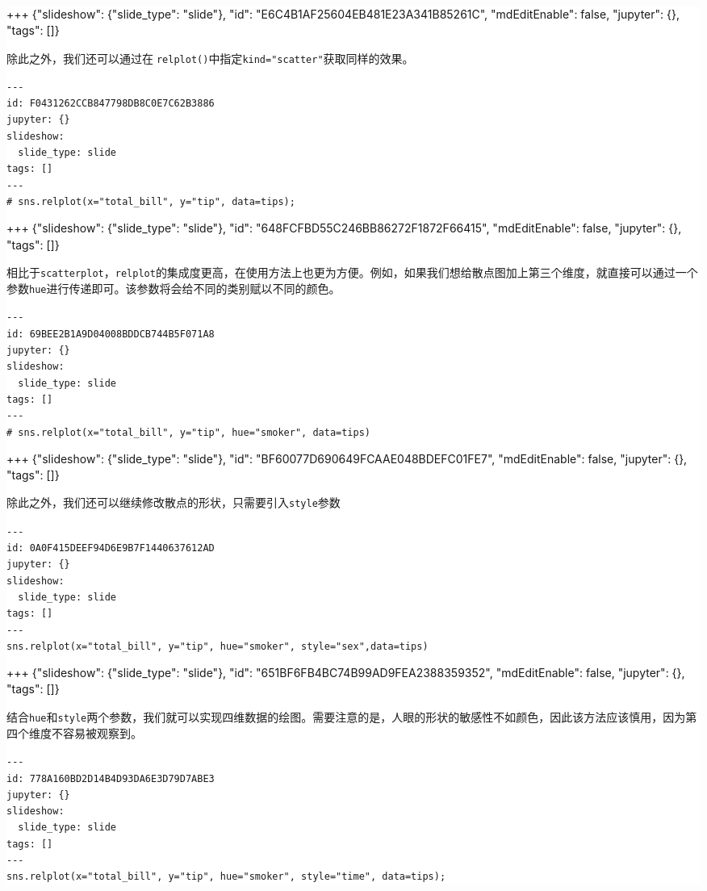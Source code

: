 +++ {"slideshow": {"slide_type": "slide"}, "id": "E6C4B1AF25604EB481E23A341B85261C", "mdEditEnable": false, "jupyter": {}, "tags": []}

除此之外，我们还可以通过在 `relplot()`中指定`kind="scatter"`获取同样的效果。

```{code-cell} ipython3
---
id: F0431262CCB847798DB8C0E7C62B3886
jupyter: {}
slideshow:
  slide_type: slide
tags: []
---
# sns.relplot(x="total_bill", y="tip", data=tips);
```

+++ {"slideshow": {"slide_type": "slide"}, "id": "648FCFBD55C246BB86272F1872F66415", "mdEditEnable": false, "jupyter": {}, "tags": []}

相比于`scatterplot`，`relplot`的集成度更高，在使用方法上也更为方便。例如，如果我们想给散点图加上第三个维度，就直接可以通过一个参数`hue`进行传递即可。该参数将会给不同的类别赋以不同的颜色。

```{code-cell} ipython3
---
id: 69BEE2B1A9D04008BDDCB744B5F071A8
jupyter: {}
slideshow:
  slide_type: slide
tags: []
---
# sns.relplot(x="total_bill", y="tip", hue="smoker", data=tips)
```

+++ {"slideshow": {"slide_type": "slide"}, "id": "BF60077D690649FCAAE048BDEFC01FE7", "mdEditEnable": false, "jupyter": {}, "tags": []}

除此之外，我们还可以继续修改散点的形状，只需要引入`style`参数

```{code-cell} ipython3
---
id: 0A0F415DEEF94D6E9B7F1440637612AD
jupyter: {}
slideshow:
  slide_type: slide
tags: []
---
sns.relplot(x="total_bill", y="tip", hue="smoker", style="sex",data=tips)
```

+++ {"slideshow": {"slide_type": "slide"}, "id": "651BF6FB4BC74B99AD9FEA2388359352", "mdEditEnable": false, "jupyter": {}, "tags": []}

结合`hue`和`style`两个参数，我们就可以实现四维数据的绘图。需要注意的是，人眼的形状的敏感性不如颜色，因此该方法应该慎用，因为第四个维度不容易被观察到。

```{code-cell} ipython3
---
id: 778A160BD2D14B4D93DA6E3D79D7ABE3
jupyter: {}
slideshow:
  slide_type: slide
tags: []
---
sns.relplot(x="total_bill", y="tip", hue="smoker", style="time", data=tips);
```

